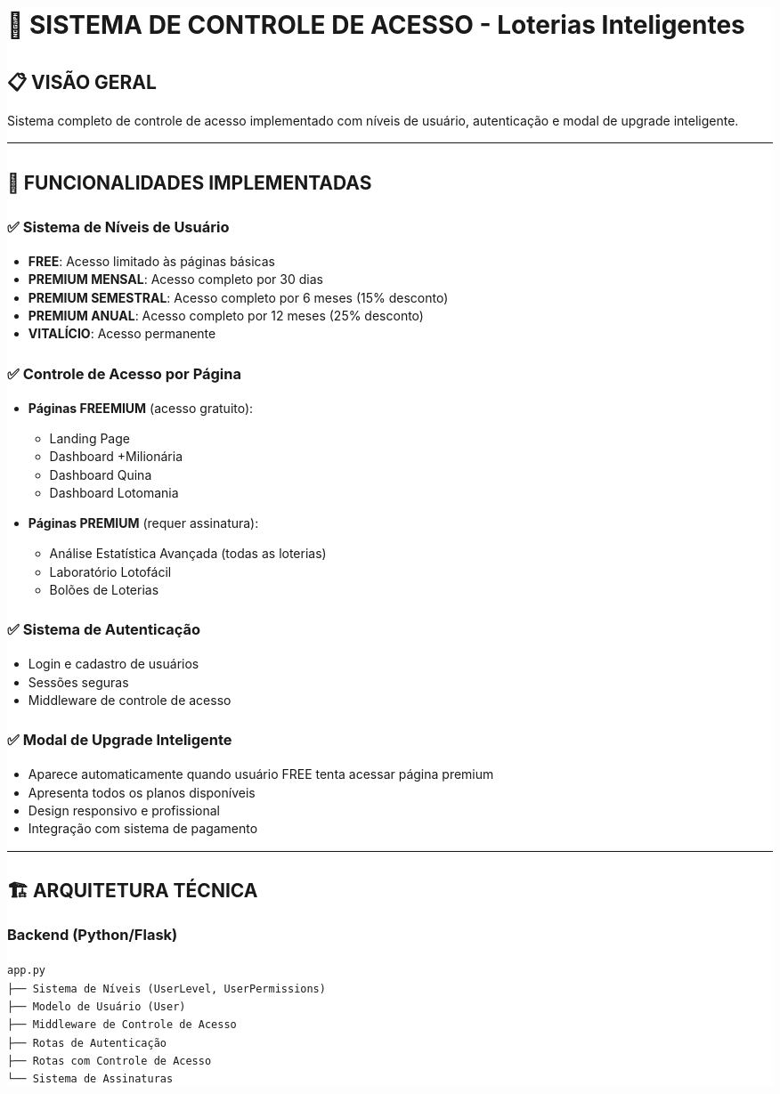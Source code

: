 # 🎯 SISTEMA DE CONTROLE DE ACESSO - Loterias Inteligentes

## 📋 **VISÃO GERAL**

Sistema completo de controle de acesso implementado com níveis de usuário, autenticação e modal de upgrade inteligente.

---

## 🚀 **FUNCIONALIDADES IMPLEMENTADAS**

### **✅ Sistema de Níveis de Usuário**
- **FREE**: Acesso limitado às páginas básicas
- **PREMIUM MENSAL**: Acesso completo por 30 dias
- **PREMIUM SEMESTRAL**: Acesso completo por 6 meses (15% desconto)
- **PREMIUM ANUAL**: Acesso completo por 12 meses (25% desconto)
- **VITALÍCIO**: Acesso permanente

### **✅ Controle de Acesso por Página**
- **Páginas FREEMIUM** (acesso gratuito):
  - Landing Page
  - Dashboard +Milionária
  - Dashboard Quina
  - Dashboard Lotomania

- **Páginas PREMIUM** (requer assinatura):
  - Análise Estatística Avançada (todas as loterias)
  - Laboratório Lotofácil
  - Bolões de Loterias

### **✅ Sistema de Autenticação**
- Login e cadastro de usuários
- Sessões seguras
- Middleware de controle de acesso

### **✅ Modal de Upgrade Inteligente**
- Aparece automaticamente quando usuário FREE tenta acessar página premium
- Apresenta todos os planos disponíveis
- Design responsivo e profissional
- Integração com sistema de pagamento

---

## 🏗️ **ARQUITETURA TÉCNICA**

### **Backend (Python/Flask)**
```
app.py
├── Sistema de Níveis (UserLevel, UserPermissions)
├── Modelo de Usuário (User)
├── Middleware de Controle de Acesso
├── Rotas de Autenticação
├── Rotas com Controle de Acesso
└── Sistema de Assinaturas
```

